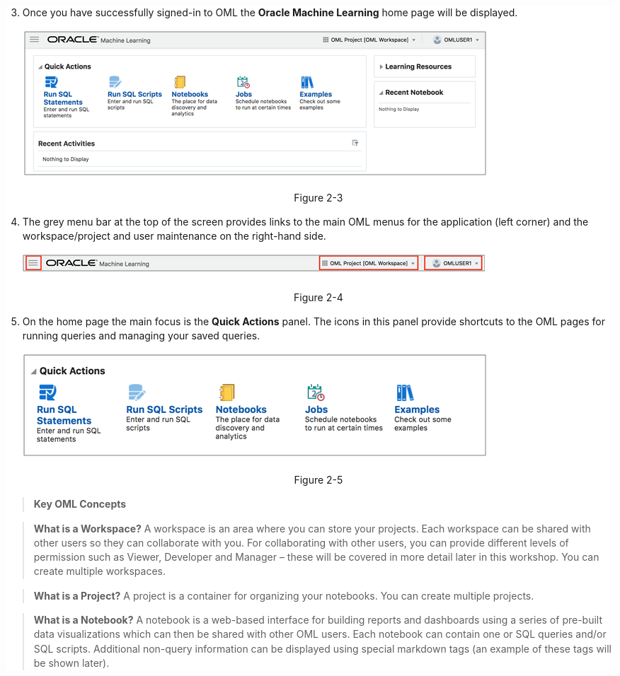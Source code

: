 3. Once you have successfully signed-in to OML the **Oracle Machine Learning**
    home page will be displayed.

    ![](media/8dbbc1cbe21bbd97a1811c93863c739b.png)
           <p align="center">Figure 2-3</p>

4. The grey menu bar at the top of the screen provides links to the main OML
    menus for the application (left corner) and the workspace/project and user
    maintenance on the right-hand side.

    ![](media/e43c07023ad086f650b32d276c4133f0.png)
           <p align="center">Figure 2-4</p>

5. On the home page the main focus is the **Quick Actions** panel. The icons in
    this panel provide shortcuts to the OML pages for running queries and
    managing your saved queries.

    ![](media/6a36f48868d8bdba32223b3b7526c5db.png)
           <p align="center">Figure 2-5</p>

>   **Key OML Concepts**

>   **What is a Workspace?** A workspace is an area where you can store your
>   projects. Each workspace can be shared with other users so they can
>   collaborate with you. For collaborating with other users, you can provide
>   different levels of permission such as Viewer, Developer and Manager – these
>   will be covered in more detail later in this workshop. You can create
>   multiple workspaces.

>   **What is a Project?** A project is a container for organizing your
>   notebooks. You can create multiple projects.

>   **What is a Notebook?** A notebook is a web-based interface for building
>   reports and dashboards using a series of pre-built data visualizations which
>   can then be shared with other OML users. Each notebook can contain one or
>   SQL queries and/or SQL scripts. Additional non-query information can be
>   displayed using special markdown tags (an example of these tags will be
>   shown later).

